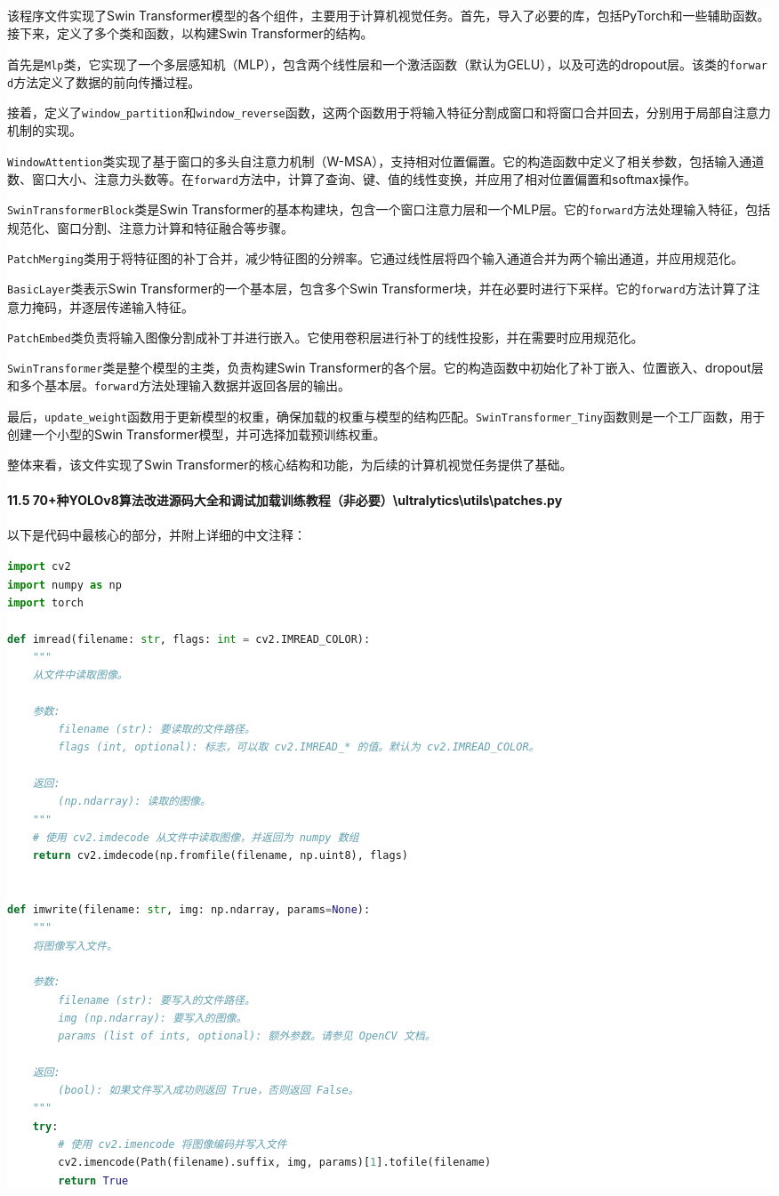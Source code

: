 该程序文件实现了Swin Transformer模型的各个组件，主要用于计算机视觉任务。首先，导入了必要的库，包括PyTorch和一些辅助函数。接下来，定义了多个类和函数，以构建Swin Transformer的结构。

首先是`Mlp`类，它实现了一个多层感知机（MLP），包含两个线性层和一个激活函数（默认为GELU），以及可选的dropout层。该类的`forward`方法定义了数据的前向传播过程。

接着，定义了`window_partition`和`window_reverse`函数，这两个函数用于将输入特征分割成窗口和将窗口合并回去，分别用于局部自注意力机制的实现。

`WindowAttention`类实现了基于窗口的多头自注意力机制（W-MSA），支持相对位置偏置。它的构造函数中定义了相关参数，包括输入通道数、窗口大小、注意力头数等。在`forward`方法中，计算了查询、键、值的线性变换，并应用了相对位置偏置和softmax操作。

`SwinTransformerBlock`类是Swin Transformer的基本构建块，包含一个窗口注意力层和一个MLP层。它的`forward`方法处理输入特征，包括规范化、窗口分割、注意力计算和特征融合等步骤。

`PatchMerging`类用于将特征图的补丁合并，减少特征图的分辨率。它通过线性层将四个输入通道合并为两个输出通道，并应用规范化。

`BasicLayer`类表示Swin Transformer的一个基本层，包含多个Swin Transformer块，并在必要时进行下采样。它的`forward`方法计算了注意力掩码，并逐层传递输入特征。

`PatchEmbed`类负责将输入图像分割成补丁并进行嵌入。它使用卷积层进行补丁的线性投影，并在需要时应用规范化。

`SwinTransformer`类是整个模型的主类，负责构建Swin Transformer的各个层。它的构造函数中初始化了补丁嵌入、位置嵌入、dropout层和多个基本层。`forward`方法处理输入数据并返回各层的输出。

最后，`update_weight`函数用于更新模型的权重，确保加载的权重与模型的结构匹配。`SwinTransformer_Tiny`函数则是一个工厂函数，用于创建一个小型的Swin Transformer模型，并可选择加载预训练权重。

整体来看，该文件实现了Swin Transformer的核心结构和功能，为后续的计算机视觉任务提供了基础。

#### 11.5 70+种YOLOv8算法改进源码大全和调试加载训练教程（非必要）\ultralytics\utils\patches.py

以下是代码中最核心的部分，并附上详细的中文注释：

```python
import cv2
import numpy as np
import torch

def imread(filename: str, flags: int = cv2.IMREAD_COLOR):
    """
    从文件中读取图像。

    参数:
        filename (str): 要读取的文件路径。
        flags (int, optional): 标志，可以取 cv2.IMREAD_* 的值。默认为 cv2.IMREAD_COLOR。

    返回:
        (np.ndarray): 读取的图像。
    """
    # 使用 cv2.imdecode 从文件中读取图像，并返回为 numpy 数组
    return cv2.imdecode(np.fromfile(filename, np.uint8), flags)


def imwrite(filename: str, img: np.ndarray, params=None):
    """
    将图像写入文件。

    参数:
        filename (str): 要写入的文件路径。
        img (np.ndarray): 要写入的图像。
        params (list of ints, optional): 额外参数。请参见 OpenCV 文档。

    返回:
        (bool): 如果文件写入成功则返回 True，否则返回 False。
    """
    try:
        # 使用 cv2.imencode 将图像编码并写入文件
        cv2.imencode(Path(filename).suffix, img, params)[1].tofile(filename)
        return True
```